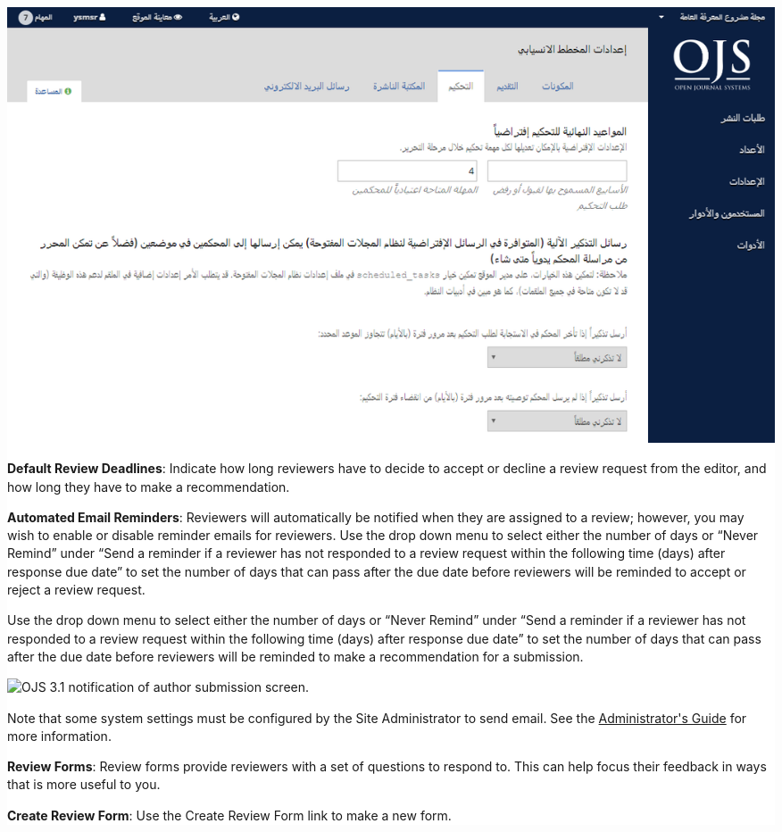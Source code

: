 ![OJS 3.1 review configuration editing menu.](./assets/learning-ojs3.1-jm-settings-workflow-review.png)

**Default Review Deadlines**: Indicate how long reviewers have to decide to accept or decline a review request from the editor, and how long they have to make a recommendation.

**Automated Email Reminders**: Reviewers will automatically be notified when they are assigned to a review; however, you may wish to enable or disable reminder emails for reviewers. Use the drop down menu to select either the number of days or “Never Remind” under “Send a reminder if a reviewer has not responded to a review request within the following time (days) after response due date” to set the number of days that can pass after the due date before reviewers will be reminded to accept or reject a review request.

Use the drop down menu to select either the number of days or “Never Remind” under “Send a reminder if a reviewer has not responded to a review request within the following time (days) after response due date” to set the number of days that can pass after the due date before reviewers will be reminded to make a recommendation for a submission.

![OJS 3.1 notification of author submission screen.](./assets/learning-ojs3.1-jm-settings-review-reminders.png)

Note that some system settings must be configured by the Site Administrator to send email. See the [Administrator's Guide](https://docs.pkp.sfu.ca/admin-guide/en/email) for more information.

**Review Forms**: Review forms provide reviewers with a set of questions to respond to. This can help focus their feedback in ways that is more useful to you.

**Create Review Form**: Use the Create Review Form link to make a new form.
